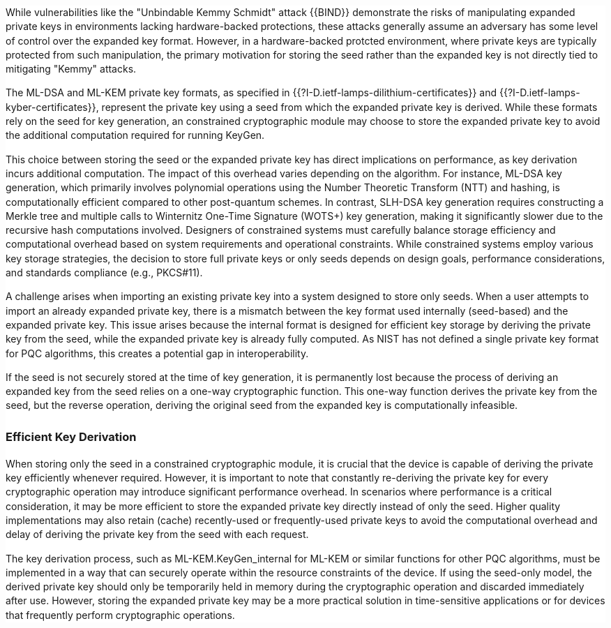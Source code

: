    While vulnerabilities like the "Unbindable Kemmy Schmidt" attack {{BIND}} demonstrate
the risks of manipulating expanded private keys in environments lacking hardware-backed
protections, these attacks generally assume an adversary has some level of control over
the expanded key format. However, in a hardware-backed protcted environment, where private
keys are typically protected from such manipulation, the primary motivation for storing
the seed rather than the expanded key is not directly tied to mitigating "Kemmy" attacks.

   The ML-DSA and ML-KEM private key formats, as specified in
{{?I-D.ietf-lamps-dilithium-certificates}} and {{?I-D.ietf-lamps-kyber-certificates}},
represent the private key using a seed from which the expanded private key is derived.
While these formats rely on the seed for key generation, an constrained cryptographic
module may choose to store the expanded private key to avoid the additional computation
required for running KeyGen.

   This choice between storing the seed or the expanded private key has direct
implications on performance, as key derivation incurs additional computation. The impact
of this overhead varies depending on the algorithm. For instance, ML-DSA key generation,
which primarily involves polynomial operations using the Number Theoretic Transform (NTT)
and hashing, is computationally efficient compared to other post-quantum schemes. In
contrast, SLH-DSA key generation requires constructing a Merkle tree and multiple calls to
Winternitz One-Time Signature (WOTS+) key generation, making it significantly slower due
to the recursive hash computations involved. Designers of constrained systems must
carefully balance storage efficiency and computational overhead based on system
requirements and operational constraints. While constrained systems employ various key
storage strategies, the decision to store full private keys or only seeds depends on
design goals, performance considerations, and standards compliance (e.g., PKCS#11).

   A challenge arises when importing an existing private key into a system designed to
store only seeds. When a user attempts to import an already expanded private key, there is
a mismatch between the key format used internally (seed-based) and the expanded private
key. This issue arises because the internal format is designed for efficient key storage
by deriving the private key from the seed, while the expanded private key is already fully
computed. As NIST has not defined a single private key format for PQC algorithms, this
creates a potential gap in interoperability.

   If the seed is not securely stored at the time of key generation, it is permanently
lost because the process of deriving an expanded key from the seed relies on a one-way
cryptographic function. This one-way function derives the private key from the seed, but the reverse operation,
deriving the original seed from the expanded key is computationally infeasible.

### Efficient Key Derivation

   When storing only the seed in a constrained cryptographic module, it is crucial that
the device is capable of deriving the private key efficiently whenever required. However,
it is important to note that constantly re-deriving the private key for every
cryptographic operation may introduce significant performance overhead. In scenarios where
performance is a critical consideration, it may be more efficient to store the expanded
private key directly instead of only the seed. Higher quality implementations may also
retain (cache) recently-used or frequently-used private keys to avoid the computational
overhead and delay of deriving the private key from the seed with each request.

   The key derivation process, such as ML-KEM.KeyGen_internal for ML-KEM or similar
functions for other PQC algorithms, must be implemented in a way that can securely operate
within the resource constraints of the device. If using the seed-only model, the derived
private key should only be temporarily held in memory during the cryptographic operation
and discarded immediately after use. However, storing the expanded private key may be a
more practical solution in time-sensitive applications or for devices that frequently
perform cryptographic operations.
